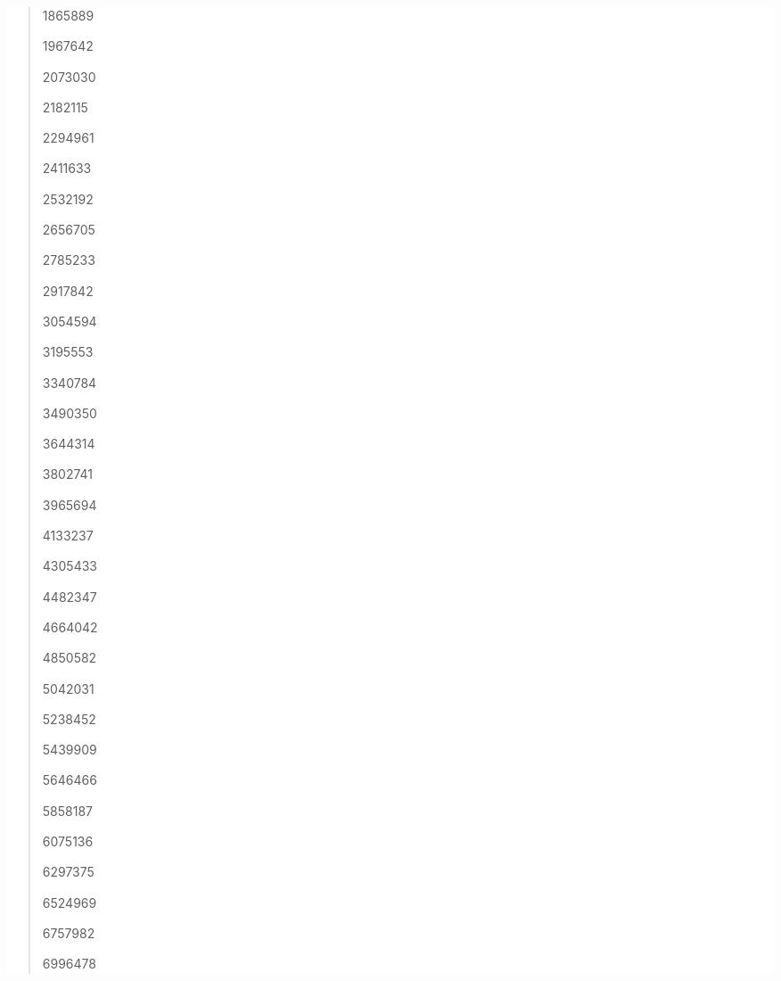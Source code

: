 >
> 1865889
>
> 1967642
>
> 2073030
>
> 2182115
>
> 2294961
>
> 2411633
>
> 2532192
>
> 2656705
>
> 2785233
>
> 2917842
>
> 3054594
>
> 3195553
>
> 3340784
>
> 3490350
>
> 3644314
>
> 3802741
>
> 3965694
>
> 4133237
>
> 4305433
>
> 4482347
>
> 4664042
>
> 4850582
>
> 5042031
>
> 5238452
>
> 5439909
>
> 5646466
>
> 5858187
>
> 6075136
>
> 6297375
>
> 6524969
>
> 6757982
>
> 6996478